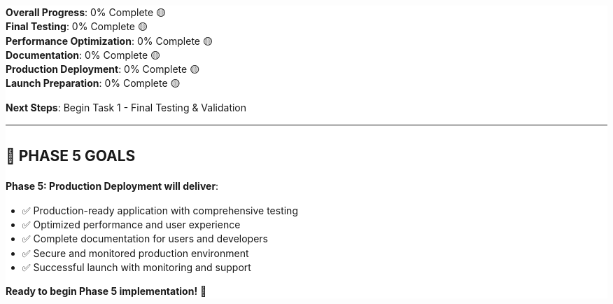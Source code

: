 **Overall Progress**: 0% Complete 🟡  
**Final Testing**: 0% Complete 🟡  
**Performance Optimization**: 0% Complete 🟡  
**Documentation**: 0% Complete 🟡  
**Production Deployment**: 0% Complete 🟡  
**Launch Preparation**: 0% Complete 🟡  

**Next Steps**: Begin Task 1 - Final Testing & Validation

---

## 🎉 **PHASE 5 GOALS**

**Phase 5: Production Deployment will deliver**:
- ✅ Production-ready application with comprehensive testing
- ✅ Optimized performance and user experience
- ✅ Complete documentation for users and developers
- ✅ Secure and monitored production environment
- ✅ Successful launch with monitoring and support

**Ready to begin Phase 5 implementation!** 🚀 